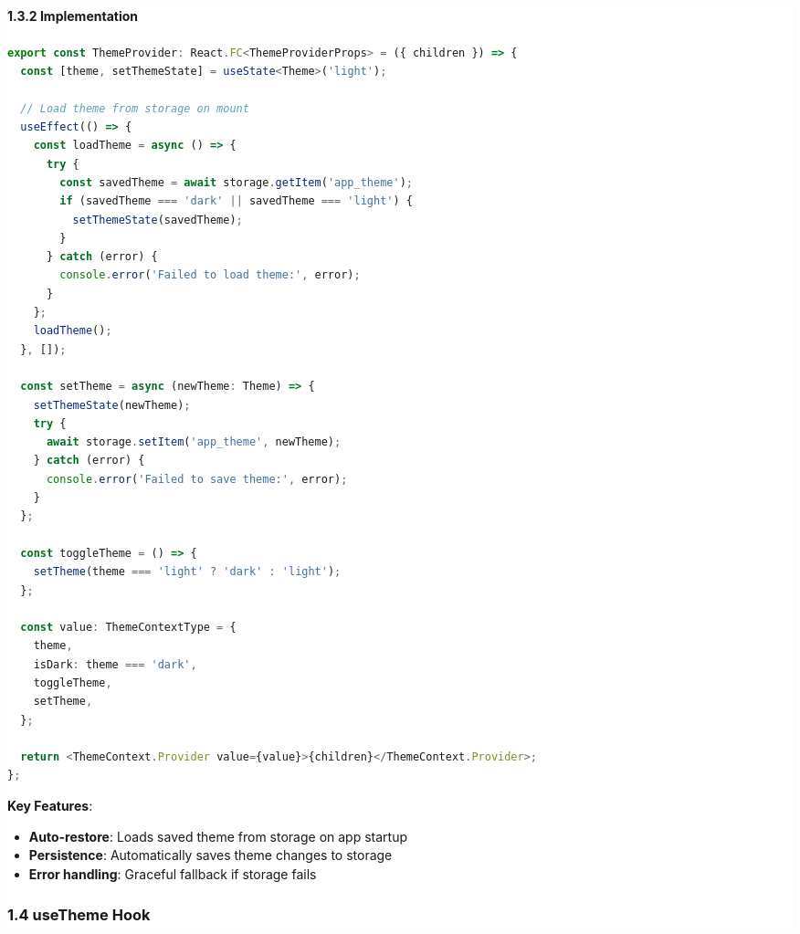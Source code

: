 #### 1.3.2 Implementation

```typescript
export const ThemeProvider: React.FC<ThemeProviderProps> = ({ children }) => {
  const [theme, setThemeState] = useState<Theme>('light');

  // Load theme from storage on mount
  useEffect(() => {
    const loadTheme = async () => {
      try {
        const savedTheme = await storage.getItem('app_theme');
        if (savedTheme === 'dark' || savedTheme === 'light') {
          setThemeState(savedTheme);
        }
      } catch (error) {
        console.error('Failed to load theme:', error);
      }
    };
    loadTheme();
  }, []);

  const setTheme = async (newTheme: Theme) => {
    setThemeState(newTheme);
    try {
      await storage.setItem('app_theme', newTheme);
    } catch (error) {
      console.error('Failed to save theme:', error);
    }
  };

  const toggleTheme = () => {
    setTheme(theme === 'light' ? 'dark' : 'light');
  };

  const value: ThemeContextType = {
    theme,
    isDark: theme === 'dark',
    toggleTheme,
    setTheme,
  };

  return <ThemeContext.Provider value={value}>{children}</ThemeContext.Provider>;
};
```

**Key Features**:
- **Auto-restore**: Loads saved theme from storage on app startup
- **Persistence**: Automatically saves theme changes to storage
- **Error handling**: Graceful fallback if storage fails

### 1.4 useTheme Hook
